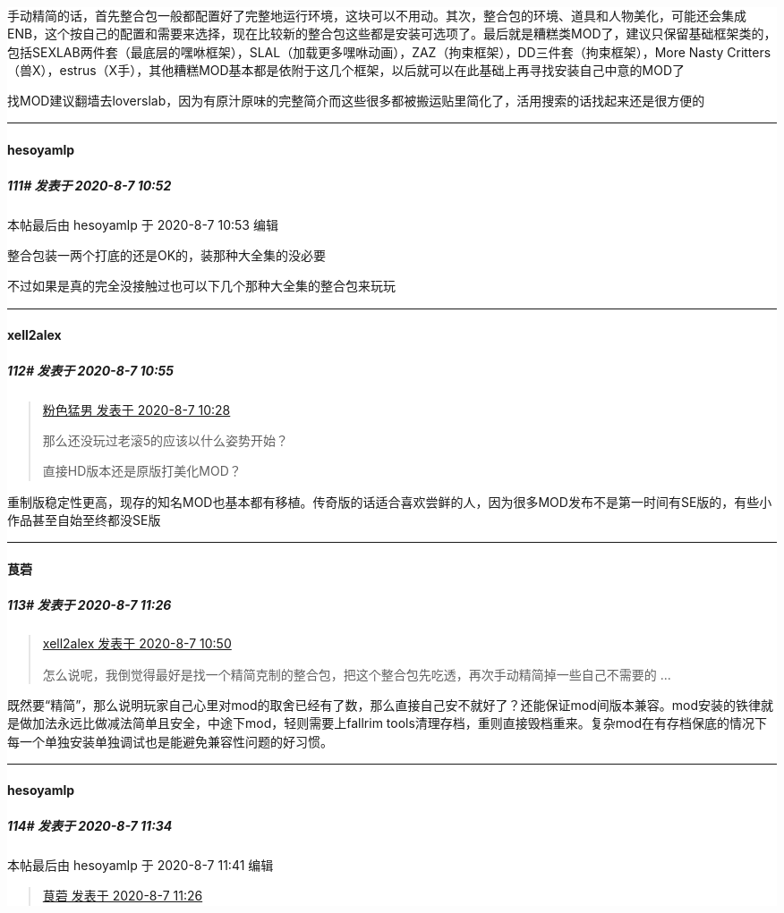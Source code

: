 
手动精简的话，首先整合包一般都配置好了完整地运行环境，这块可以不用动。其次，整合包的环境、道具和人物美化，可能还会集成ENB，这个按自己的配置和需要来选择，现在比较新的整合包这些都是安装可选项了。最后就是糟糕类MOD了，建议只保留基础框架类的，包括SEXLAB两件套（最底层的嘿咻框架），SLAL（加载更多嘿咻动画），ZAZ（拘束框架），DD三件套（拘束框架），More Nasty Critters（兽X），estrus（X手），其他糟糕MOD基本都是依附于这几个框架，以后就可以在此基础上再寻找安装自己中意的MOD了

找MOD建议翻墙去loverslab，因为有原汁原味的完整简介而这些很多都被搬运贴里简化了，活用搜索的话找起来还是很方便的


-----

####  hesoyamlp  
##### 111#       发表于 2020-8-7 10:52


 本帖最后由 hesoyamlp 于 2020-8-7 10:53 编辑 

整合包装一两个打底的还是OK的，装那种大全集的没必要

不过如果是真的完全没接触过也可以下几个那种大全集的整合包来玩玩


-----

####  xell2alex  
##### 112#       发表于 2020-8-7 10:55


<blockquote><a href="httphttps://bbs.saraba1st.com/2b/forum.php?mod=redirect&amp;goto=findpost&amp;pid=48346052&amp;ptid=1953028" target="_blank">粉色猛男 发表于 2020-8-7 10:28</a>

那么还没玩过老滚5的应该以什么姿势开始？

直接HD版本还是原版打美化MOD？</blockquote>
重制版稳定性更高，现存的知名MOD也基本都有移植。传奇版的话适合喜欢尝鲜的人，因为很多MOD发布不是第一时间有SE版的，有些小作品甚至自始至终都没SE版


-----

####  茛菪  
##### 113#       发表于 2020-8-7 11:26


<blockquote><a href="httphttps://bbs.saraba1st.com/2b/forum.php?mod=redirect&amp;goto=findpost&amp;pid=48346302&amp;ptid=1953028" target="_blank">xell2alex 发表于 2020-8-7 10:50</a>

怎么说呢，我倒觉得最好是找一个精简克制的整合包，把这个整合包先吃透，再次手动精简掉一些自己不需要的 ...</blockquote>
既然要“精简”，那么说明玩家自己心里对mod的取舍已经有了数，那么直接自己安不就好了？还能保证mod间版本兼容。mod安装的铁律就是做加法永远比做减法简单且安全，中途下mod，轻则需要上fallrim tools清理存档，重则直接毁档重来。复杂mod在有存档保底的情况下每一个单独安装单独调试也是能避免兼容性问题的好习惯。


-----

####  hesoyamlp  
##### 114#       发表于 2020-8-7 11:34


 本帖最后由 hesoyamlp 于 2020-8-7 11:41 编辑 
<blockquote><a href="httphttps://bbs.saraba1st.com/2b/forum.php?mod=redirect&amp;goto=findpost&amp;pid=48346720&amp;ptid=1953028" target="_blank">茛菪 发表于 2020-8-7 11:26</a>
